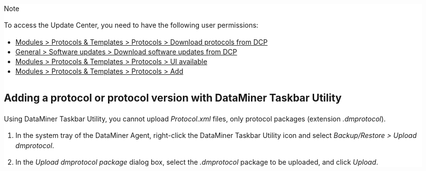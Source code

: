 > [!NOTE]
> To access the Update Center, you need to have the following user permissions:
>
> - [Modules > Protocols & Templates > Protocols > Download protocols from DCP](xref:DataMiner_user_permissions#modules--protocols--templates--protocols--download-protocols-from-dcp)
> - [General > Software updates > Download software updates from DCP](xref:DataMiner_user_permissions#general--software-updates--download-software-updates-from-dcp)
> - [Modules > Protocols & Templates > Protocols > UI available](xref:DataMiner_user_permissions#modules--protocols--templates--protocols--ui-available)
> - [Modules > Protocols & Templates > Protocols > Add](xref:DataMiner_user_permissions#modules--protocols--templates--protocols--add)

## Adding a protocol or protocol version with DataMiner Taskbar Utility

Using DataMiner Taskbar Utility, you cannot upload *Protocol.xml* files, only protocol packages (extension *.dmprotocol*).

1. In the system tray of the DataMiner Agent, right-click the DataMiner Taskbar Utility icon and select *Backup/Restore \> Upload dmprotocol*.

1. In the *Upload dmprotocol package* dialog box, select the *.dmprotocol* package to be uploaded, and click *Upload*.
